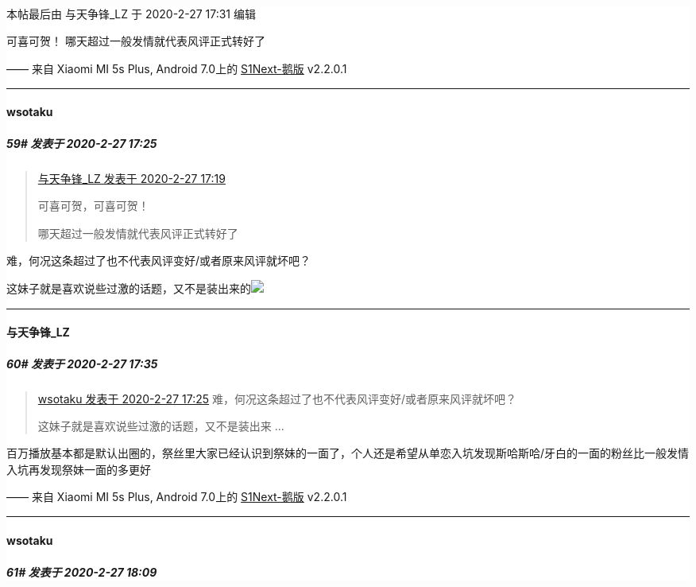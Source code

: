 

 本帖最后由 与天争锋_LZ 于 2020-2-27 17:31 编辑 

可喜可贺！
哪天超过一般发情就代表风评正式转好了

—— 来自 Xiaomi MI 5s Plus, Android 7.0上的 [S1Next-鹅版](https://github.com/ykrank/S1-Next/releases) v2.2.0.1







*****

####  wsotaku  
##### 59#       发表于 2020-2-27 17:25



<blockquote><a href="httphttps://bbs.saraba1st.com/2b/forum.php?mod=redirect&amp;goto=findpost&amp;pid=46546185&amp;ptid=1914367" target="_blank">与天争锋_LZ 发表于 2020-2-27 17:19</a>

可喜可贺，可喜可贺！

哪天超过一般发情就代表风评正式转好了</blockquote>
难，何况这条超过了也不代表风评变好/或者原来风评就坏吧？

这妹子就是喜欢说些过激的话题，又不是装出来的<img src="https://static.saraba1st.com/image/smiley/face2017/037.png" referrerpolicy="no-referrer">







*****

####  与天争锋_LZ  
##### 60#       发表于 2020-2-27 17:35



<blockquote><a href="httphttps://bbs.saraba1st.com/2b/forum.php?mod=redirect&amp;goto=findpost&amp;pid=46546254&amp;ptid=1914367" target="_blank">wsotaku 发表于 2020-2-27 17:25</a>
难，何况这条超过了也不代表风评变好/或者原来风评就坏吧？

这妹子就是喜欢说些过激的话题，又不是装出来 ...</blockquote>
百万播放基本都是默认出圈的，祭丝里大家已经认识到祭妹的一面了，个人还是希望从单恋入坑发现斯哈斯哈/牙白的一面的粉丝比一般发情入坑再发现祭妹一面的多更好

—— 来自 Xiaomi MI 5s Plus, Android 7.0上的 [S1Next-鹅版](https://github.com/ykrank/S1-Next/releases) v2.2.0.1







*****

####  wsotaku  
##### 61#       发表于 2020-2-27 18:09
